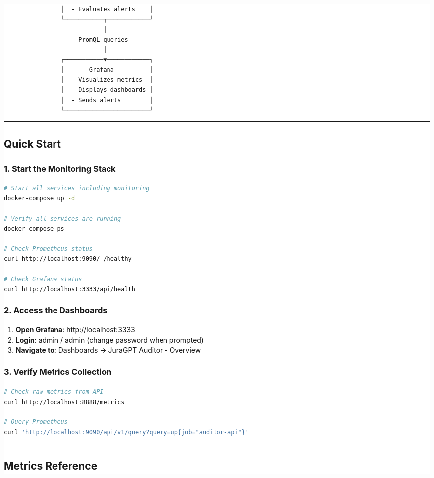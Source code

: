 ```
                │  - Evaluates alerts    │
                └───────────┬────────────┘
                            │
                     PromQL queries
                            │
                ┌───────────▼────────────┐
                │       Grafana          │
                │  - Visualizes metrics  │
                │  - Displays dashboards │
                │  - Sends alerts        │
                └────────────────────────┘
```

---

## Quick Start

### 1. Start the Monitoring Stack

```bash
# Start all services including monitoring
docker-compose up -d

# Verify all services are running
docker-compose ps

# Check Prometheus status
curl http://localhost:9090/-/healthy

# Check Grafana status
curl http://localhost:3333/api/health
```

### 2. Access the Dashboards

1. **Open Grafana**: http://localhost:3333
2. **Login**: admin / admin (change password when prompted)
3. **Navigate to**: Dashboards → JuraGPT Auditor - Overview

### 3. Verify Metrics Collection

```bash
# Check raw metrics from API
curl http://localhost:8888/metrics

# Query Prometheus
curl 'http://localhost:9090/api/v1/query?query=up{job="auditor-api"}'
```

---

## Metrics Reference
